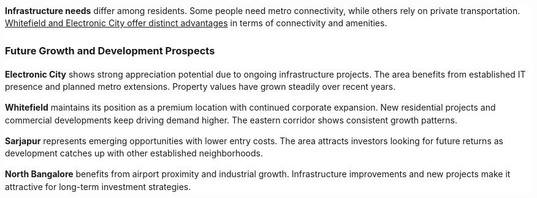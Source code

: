 **Infrastructure needs** differ among residents. Some people need metro connectivity, while others rely on private transportation. [Whitefield and Electronic City offer distinct advantages](https://www.sobha.com/blog/electronic-city-vs-whitefield/) in terms of connectivity and amenities.

### Future Growth and Development Prospects

**Electronic City** shows strong appreciation potential due to ongoing infrastructure projects. The area benefits from established IT presence and planned metro extensions. Property values have grown steadily over recent years.

**Whitefield** maintains its position as a premium location with continued corporate expansion. New residential projects and commercial developments keep driving demand higher. The eastern corridor shows consistent growth patterns.

**Sarjapur** represents emerging opportunities with lower entry costs. The area attracts investors looking for future returns as development catches up with other established neighborhoods.

**North Bangalore** benefits from airport proximity and industrial growth. Infrastructure improvements and new projects make it attractive for long-term investment strategies.
